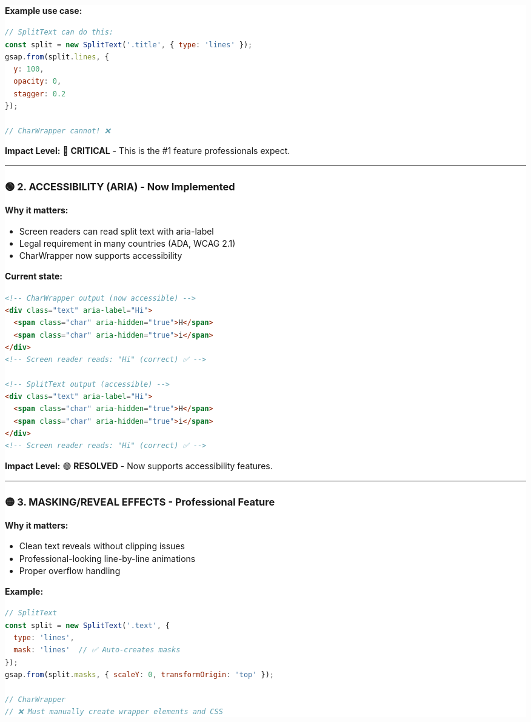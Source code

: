 **Example use case:**
```javascript
// SplitText can do this:
const split = new SplitText('.title', { type: 'lines' });
gsap.from(split.lines, {
  y: 100,
  opacity: 0,
  stagger: 0.2
});

// CharWrapper cannot! ❌
```

**Impact Level:** 🔴 **CRITICAL** - This is the #1 feature professionals expect.

---

### 🟢 2. **ACCESSIBILITY (ARIA)** - Now Implemented

**Why it matters:**
- Screen readers can read split text with aria-label
- Legal requirement in many countries (ADA, WCAG 2.1)
- CharWrapper now supports accessibility

**Current state:**
```html
<!-- CharWrapper output (now accessible) -->
<div class="text" aria-label="Hi">
  <span class="char" aria-hidden="true">H</span>
  <span class="char" aria-hidden="true">i</span>
</div>
<!-- Screen reader reads: "Hi" (correct) ✅ -->

<!-- SplitText output (accessible) -->
<div class="text" aria-label="Hi">
  <span class="char" aria-hidden="true">H</span>
  <span class="char" aria-hidden="true">i</span>
</div>
<!-- Screen reader reads: "Hi" (correct) ✅ -->
```

**Impact Level:** 🟢 **RESOLVED** - Now supports accessibility features.

---

### 🟡 3. **MASKING/REVEAL EFFECTS** - Professional Feature

**Why it matters:**
- Clean text reveals without clipping issues
- Professional-looking line-by-line animations
- Proper overflow handling

**Example:**
```javascript
// SplitText
const split = new SplitText('.text', {
  type: 'lines',
  mask: 'lines'  // ✅ Auto-creates masks
});
gsap.from(split.masks, { scaleY: 0, transformOrigin: 'top' });

// CharWrapper
// ❌ Must manually create wrapper elements and CSS
```
